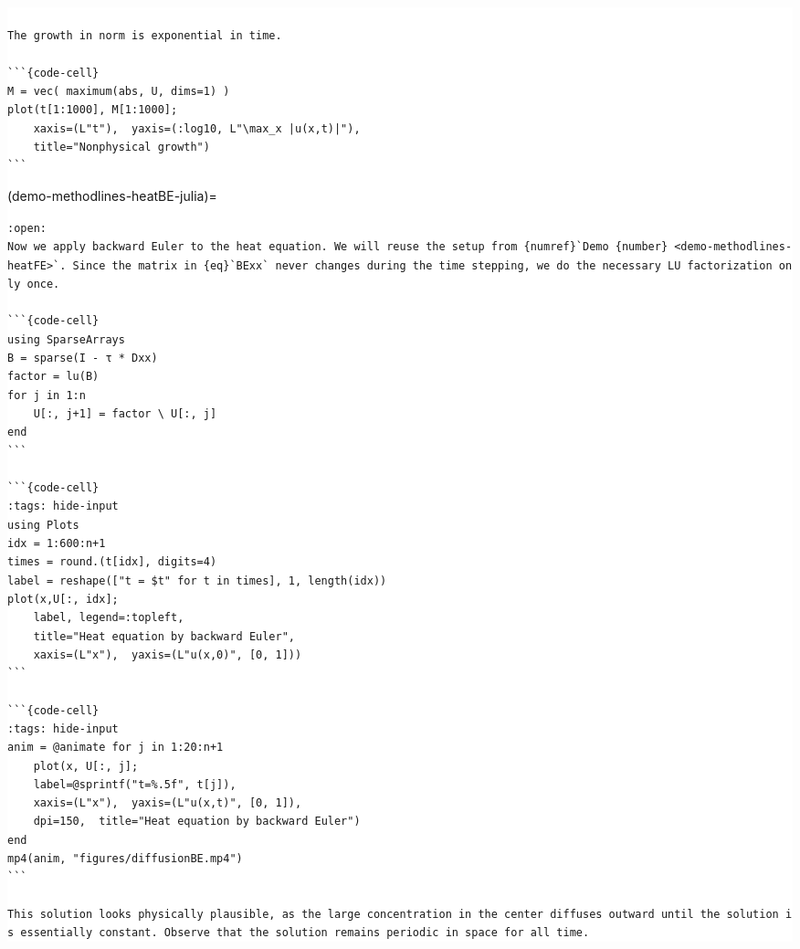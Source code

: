``````{dropdown} @demo-methodlines-heatFE

The growth in norm is exponential in time.

```{code-cell}
M = vec( maximum(abs, U, dims=1) )   
plot(t[1:1000], M[1:1000];
    xaxis=(L"t"),  yaxis=(:log10, L"\max_x |u(x,t)|"),
    title="Nonphysical growth") 
```
``````

(demo-methodlines-heatBE-julia)=
``````{dropdown} @demo-methodlines-heatBE
:open:
Now we apply backward Euler to the heat equation. We will reuse the setup from {numref}`Demo {number} <demo-methodlines-heatFE>`. Since the matrix in {eq}`BExx` never changes during the time stepping, we do the necessary LU factorization only once.

```{code-cell}
using SparseArrays
B = sparse(I - τ * Dxx)
factor = lu(B)
for j in 1:n
    U[:, j+1] = factor \ U[:, j]
end
```

```{code-cell}
:tags: hide-input
using Plots
idx = 1:600:n+1
times = round.(t[idx], digits=4)
label = reshape(["t = $t" for t in times], 1, length(idx))
plot(x,U[:, idx];
    label, legend=:topleft,
    title="Heat equation by backward Euler",
    xaxis=(L"x"),  yaxis=(L"u(x,0)", [0, 1]))
```

```{code-cell}
:tags: hide-input
anim = @animate for j in 1:20:n+1
    plot(x, U[:, j];
    label=@sprintf("t=%.5f", t[j]),
    xaxis=(L"x"),  yaxis=(L"u(x,t)", [0, 1]),
    dpi=150,  title="Heat equation by backward Euler")
end
mp4(anim, "figures/diffusionBE.mp4")
```

This solution looks physically plausible, as the large concentration in the center diffuses outward until the solution is essentially constant. Observe that the solution remains periodic in space for all time.
``````
